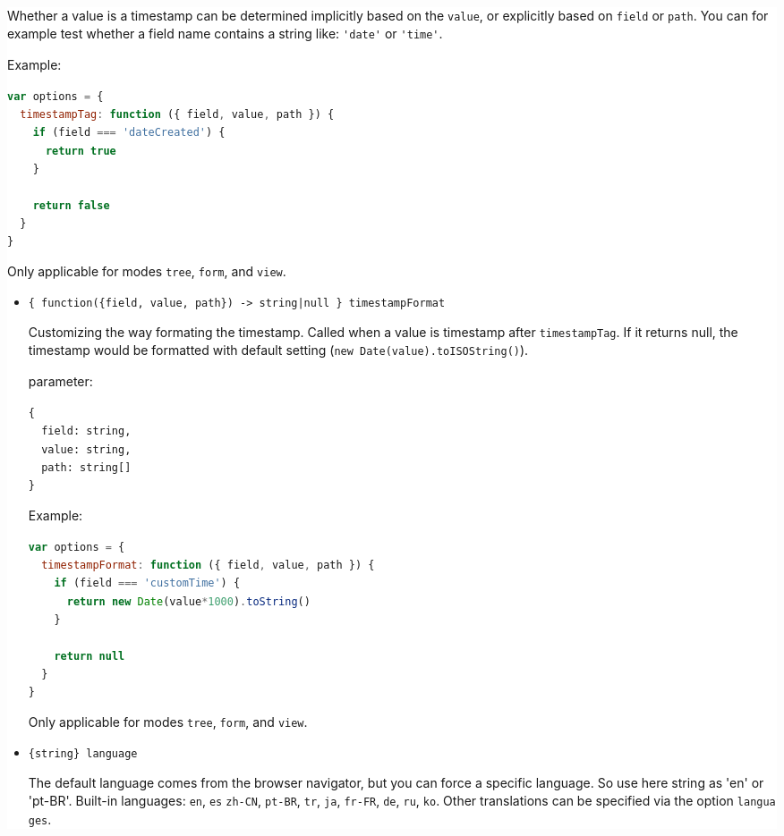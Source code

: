   Whether a value is a timestamp can be determined implicitly based on 
  the `value`, or explicitly based on `field` or `path`. You can for example
  test whether a field name contains a string like: `'date'` or `'time'`.

  Example:
  
  ```js
  var options = {
    timestampTag: function ({ field, value, path }) {
      if (field === 'dateCreated') {
        return true
      }

      return false
    }
  }
  ```
  
  Only applicable for modes `tree`, `form`, and `view`.

- `{ function({field, value, path}) -> string|null } timestampFormat`

  Customizing the way formating the timestamp. Called when a value is timestamp after `timestampTag`. If it returns null, the timestamp would be formatted with default setting (`new Date(value).toISOString()`).
  
  parameter:
  
  ```
  {
    field: string,
    value: string,
    path: string[]
  }
  ```

  Example:
  
  ```js
  var options = {
    timestampFormat: function ({ field, value, path }) {
      if (field === 'customTime') {
        return new Date(value*1000).toString()
      }

      return null
    }
  }
  ```
  
  Only applicable for modes `tree`, `form`, and `view`.

- `{string} language`

  The default language comes from the browser navigator, but you can force a specific language. So use here string as 'en' or 'pt-BR'. Built-in languages: `en`, `es` `zh-CN`, `pt-BR`, `tr`, `ja`, `fr-FR`, `de`, `ru`, `ko`. Other translations can be specified via the option `languages`.
